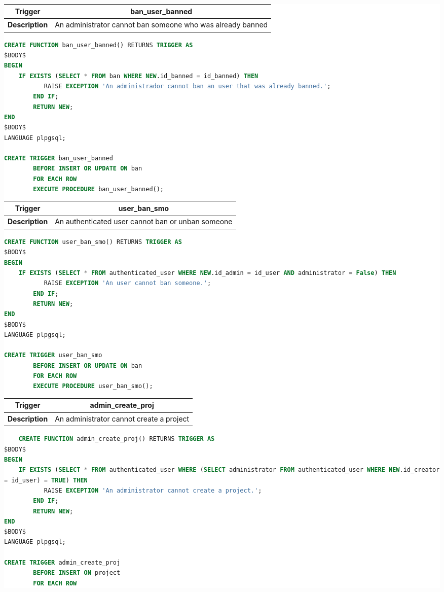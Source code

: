 | **Trigger** | ban_user_banned |
|-------------|-----------------|
| **Description** | An administrator cannot ban someone who was already banned |

```sql
CREATE FUNCTION ban_user_banned() RETURNS TRIGGER AS
$BODY$
BEGIN
    IF EXISTS (SELECT * FROM ban WHERE NEW.id_banned = id_banned) THEN
           RAISE EXCEPTION 'An administrador cannot ban an user that was already banned.';
        END IF;
        RETURN NEW;
END
$BODY$
LANGUAGE plpgsql;

CREATE TRIGGER ban_user_banned
        BEFORE INSERT OR UPDATE ON ban
        FOR EACH ROW
        EXECUTE PROCEDURE ban_user_banned();
```

| **Trigger** | user_ban_smo |
|-------------|--------------|
| **Description** | An authenticated user cannot ban or unban someone |

```sql
CREATE FUNCTION user_ban_smo() RETURNS TRIGGER AS
$BODY$
BEGIN
    IF EXISTS (SELECT * FROM authenticated_user WHERE NEW.id_admin = id_user AND administrator = False) THEN
           RAISE EXCEPTION 'An user cannot ban someone.';
        END IF;
        RETURN NEW;
END
$BODY$
LANGUAGE plpgsql;

CREATE TRIGGER user_ban_smo
        BEFORE INSERT OR UPDATE ON ban
        FOR EACH ROW
        EXECUTE PROCEDURE user_ban_smo(); 
```

| **Trigger** | admin_create_proj |
|-------------|-------------------|
| **Description** | An administrator cannot create a project |

```sql
    CREATE FUNCTION admin_create_proj() RETURNS TRIGGER AS
$BODY$
BEGIN
    IF EXISTS (SELECT * FROM authenticated_user WHERE (SELECT administrator FROM authenticated_user WHERE NEW.id_creator = id_user) = TRUE) THEN
           RAISE EXCEPTION 'An administrator cannot create a project.';
        END IF;
        RETURN NEW;
END
$BODY$
LANGUAGE plpgsql;

CREATE TRIGGER admin_create_proj
        BEFORE INSERT ON project
        FOR EACH ROW
```